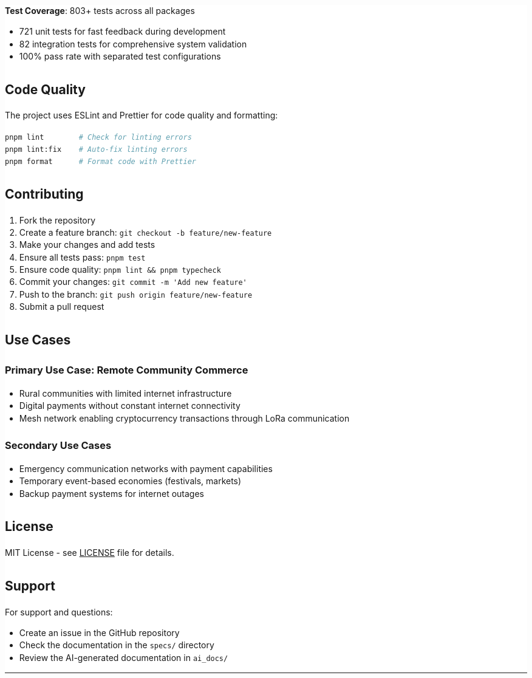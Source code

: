 **Test Coverage**: 803+ tests across all packages

- 721 unit tests for fast feedback during development
- 82 integration tests for comprehensive system validation
- 100% pass rate with separated test configurations

## Code Quality

The project uses ESLint and Prettier for code quality and formatting:

```bash
pnpm lint        # Check for linting errors
pnpm lint:fix    # Auto-fix linting errors
pnpm format      # Format code with Prettier
```

## Contributing

1. Fork the repository
2. Create a feature branch: `git checkout -b feature/new-feature`
3. Make your changes and add tests
4. Ensure all tests pass: `pnpm test`
5. Ensure code quality: `pnpm lint && pnpm typecheck`
6. Commit your changes: `git commit -m 'Add new feature'`
7. Push to the branch: `git push origin feature/new-feature`
8. Submit a pull request

## Use Cases

### Primary Use Case: Remote Community Commerce

- Rural communities with limited internet infrastructure
- Digital payments without constant internet connectivity
- Mesh network enabling cryptocurrency transactions through LoRa communication

### Secondary Use Cases

- Emergency communication networks with payment capabilities
- Temporary event-based economies (festivals, markets)
- Backup payment systems for internet outages

## License

MIT License - see [LICENSE](LICENSE) file for details.

## Support

For support and questions:

- Create an issue in the GitHub repository
- Check the documentation in the `specs/` directory
- Review the AI-generated documentation in `ai_docs/`

---